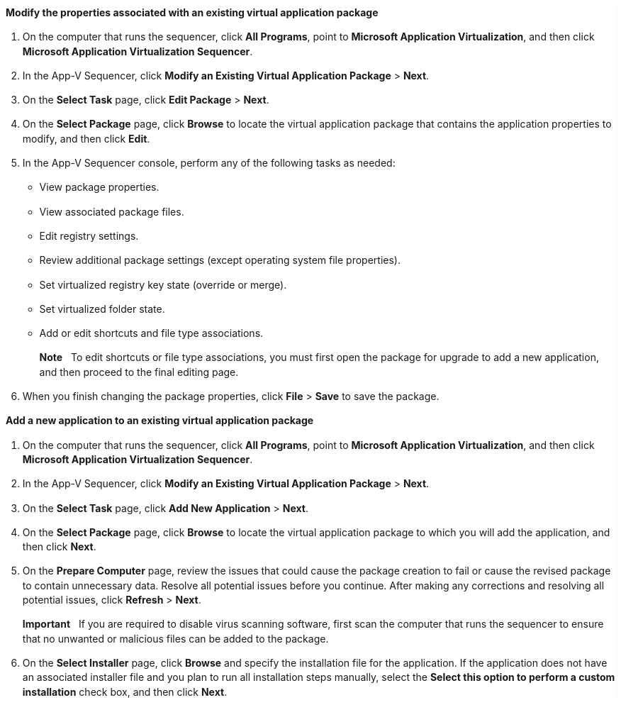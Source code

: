 <a href="" id="bkmk-chg-props-in-pkg"></a>**Modify the properties associated with an existing virtual application package**

1.  On the computer that runs the sequencer, click **All Programs**, point to **Microsoft Application Virtualization**, and then click **Microsoft Application Virtualization Sequencer**.

2.  In the App-V Sequencer, click **Modify an Existing Virtual Application Package** &gt; **Next**.

3.  On the **Select Task** page, click **Edit Package** &gt; **Next**.

4.  On the **Select Package** page, click **Browse** to locate the virtual application package that contains the application properties to modify, and then click **Edit**.

5.  In the App-V Sequencer console, perform any of the following tasks as needed:

    -   View package properties.

    -   View associated package files.

    -   Edit registry settings.

    -   Review additional package settings (except operating system file properties).

    -   Set virtualized registry key state (override or merge).

    -   Set virtualized folder state.

    -   Add or edit shortcuts and file type associations.

        **Note**  
        To edit shortcuts or file type associations, you must first open the package for upgrade to add a new application, and then proceed to the final editing page.

6.  When you finish changing the package properties, click **File** &gt; **Save** to save the package.

<a href="" id="bkmk-add-app-to-pkg"></a>**Add a new application to an existing virtual application package**

1.  On the computer that runs the sequencer, click **All Programs**, point to **Microsoft Application Virtualization**, and then click **Microsoft Application Virtualization Sequencer**.

2.  In the App-V Sequencer, click **Modify an Existing Virtual Application Package** &gt; **Next**.

3.  On the **Select Task** page, click **Add New Application** &gt; **Next**.

4.  On the **Select Package** page, click **Browse** to locate the virtual application package to which you will add the application, and then click **Next**.

5.  On the **Prepare Computer** page, review the issues that could cause the package creation to fail or cause the revised package to contain unnecessary data. Resolve all potential issues before you continue. After making any corrections and resolving all potential issues, click **Refresh** &gt; **Next**.

    **Important**  
    If you are required to disable virus scanning software, first scan the computer that runs the sequencer to ensure that no unwanted or malicious files can be added to the package.

6.  On the **Select Installer** page, click **Browse** and specify the installation file for the application. If the application does not have an associated installer file and you plan to run all installation steps manually, select the **Select this option to perform a custom installation** check box, and then click **Next**.
